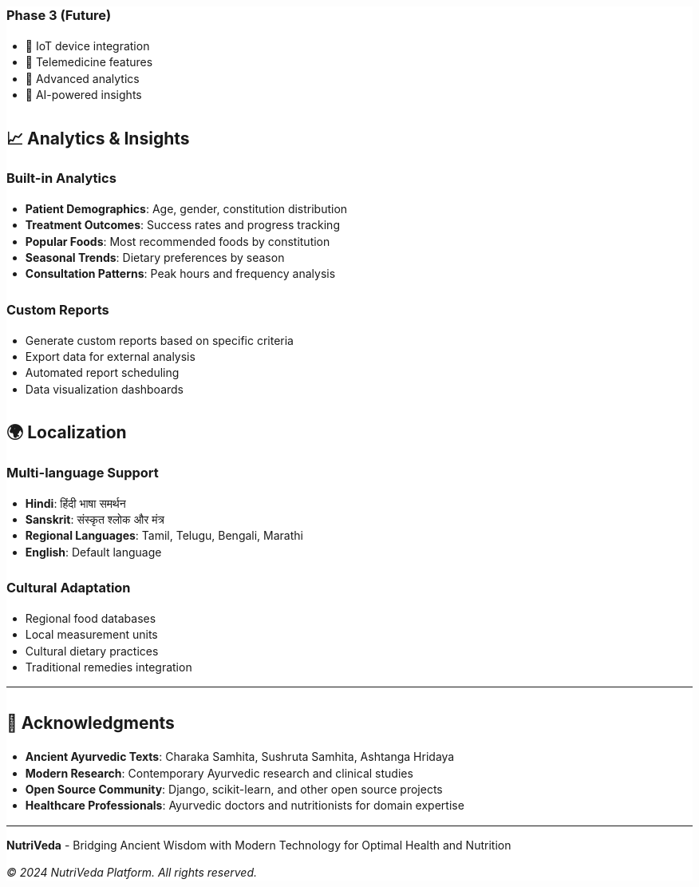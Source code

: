### Phase 3 (Future)
- 📅 IoT device integration
- 📅 Telemedicine features
- 📅 Advanced analytics
- 📅 AI-powered insights

## 📈 Analytics & Insights

### Built-in Analytics
- **Patient Demographics**: Age, gender, constitution distribution
- **Treatment Outcomes**: Success rates and progress tracking
- **Popular Foods**: Most recommended foods by constitution
- **Seasonal Trends**: Dietary preferences by season
- **Consultation Patterns**: Peak hours and frequency analysis

### Custom Reports
- Generate custom reports based on specific criteria
- Export data for external analysis
- Automated report scheduling
- Data visualization dashboards

## 🌍 Localization

### Multi-language Support
- **Hindi**: हिंदी भाषा समर्थन
- **Sanskrit**: संस्कृत श्लोक और मंत्र
- **Regional Languages**: Tamil, Telugu, Bengali, Marathi
- **English**: Default language

### Cultural Adaptation
- Regional food databases
- Local measurement units
- Cultural dietary practices
- Traditional remedies integration

---

## 🙏 Acknowledgments

- **Ancient Ayurvedic Texts**: Charaka Samhita, Sushruta Samhita, Ashtanga Hridaya
- **Modern Research**: Contemporary Ayurvedic research and clinical studies
- **Open Source Community**: Django, scikit-learn, and other open source projects
- **Healthcare Professionals**: Ayurvedic doctors and nutritionists for domain expertise

---

**NutriVeda** - Bridging Ancient Wisdom with Modern Technology for Optimal Health and Nutrition

*© 2024 NutriVeda Platform. All rights reserved.*
